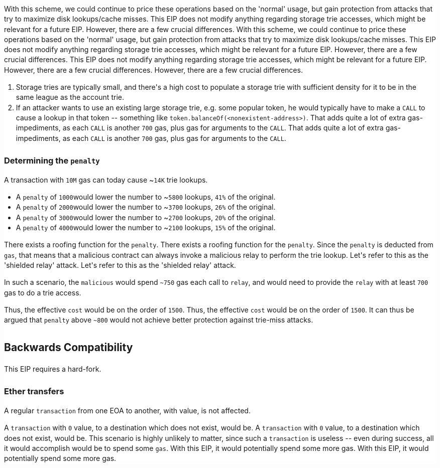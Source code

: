 With this scheme, we could continue to price these operations based on the 'normal' usage, but gain protection from attacks that try to maximize disk lookups/cache misses. This EIP does not modify anything regarding storage trie accesses, which might be relevant for a future EIP. However, there are a few crucial differences. With this scheme, we could continue to price these operations based on the 'normal' usage, but gain protection from attacks that try to maximize disk lookups/cache misses. This EIP does not modify anything regarding storage trie accesses, which might be relevant for a future EIP. However, there are a few crucial differences. This EIP does not modify anything regarding storage trie accesses, which might be relevant for a future EIP. However, there are a few crucial differences. However, there are a few crucial differences.


1. Storage tries are typically small, and there's a high cost to populate a storage trie with sufficient density for it to be in the same league as the account trie.
2. If an attacker wants to use an existing large storage trie, e.g. some popular token, he would typically have to make a `CALL` to cause a lookup in that token -- something like `token.balanceOf(<nonexistent-address>)`. That adds quite a lot of extra gas-impediments, as each `CALL` is another `700` gas, plus gas for arguments to the `CALL`. That adds quite a lot of extra gas-impediments, as each `CALL` is another `700` gas, plus gas for arguments to the `CALL`.

### Determining the `penalty`

A transaction with `10M` gas can today cause ~`14K` trie lookups.

- A `penalty` of `1000`would lower the number to ~`5800` lookups, `41%` of the original.
- A `penalty` of `2000`would lower the number to ~`3700` lookups, `26%` of the original.
- A `penalty` of `3000`would lower the number to ~`2700` lookups, `20%` of the original.
- A `penalty` of `4000`would lower the number to ~`2100` lookups, `15%` of the original.

There exists a roofing function for the `penalty`. There exists a roofing function for the `penalty`. Since the `penalty` is deducted from `gas`, that means that a malicious contract can always invoke a malicious relay to perform the trie lookup. Let's refer to this as the 'shielded relay' attack. Let's refer to this as the 'shielded relay' attack.

In such a scenario, the `malicious` would spend `~750` gas each call to `relay`, and would need to provide the `relay` with at least `700` gas to do a trie access.

Thus, the effective `cost` would be on the order of `1500`. Thus, the effective `cost` would be on the order of `1500`. It can thus be argued that `penalty` above `~800` would not achieve better protection against trie-miss attacks.


## Backwards Compatibility

This EIP requires a hard-fork.

### Ether transfers

A regular `transaction` from one EOA to another, with value, is not affected.

A `transaction` with `0` value, to a destination which does not exist, would be. A `transaction` with `0` value, to a destination which does not exist, would be. This scenario is highly unlikely to matter, since such a `transaction` is useless -- even during success, all it would accomplish would be to spend some `gas`. With this EIP, it would potentially spend some more gas. With this EIP, it would potentially spend some more gas.
